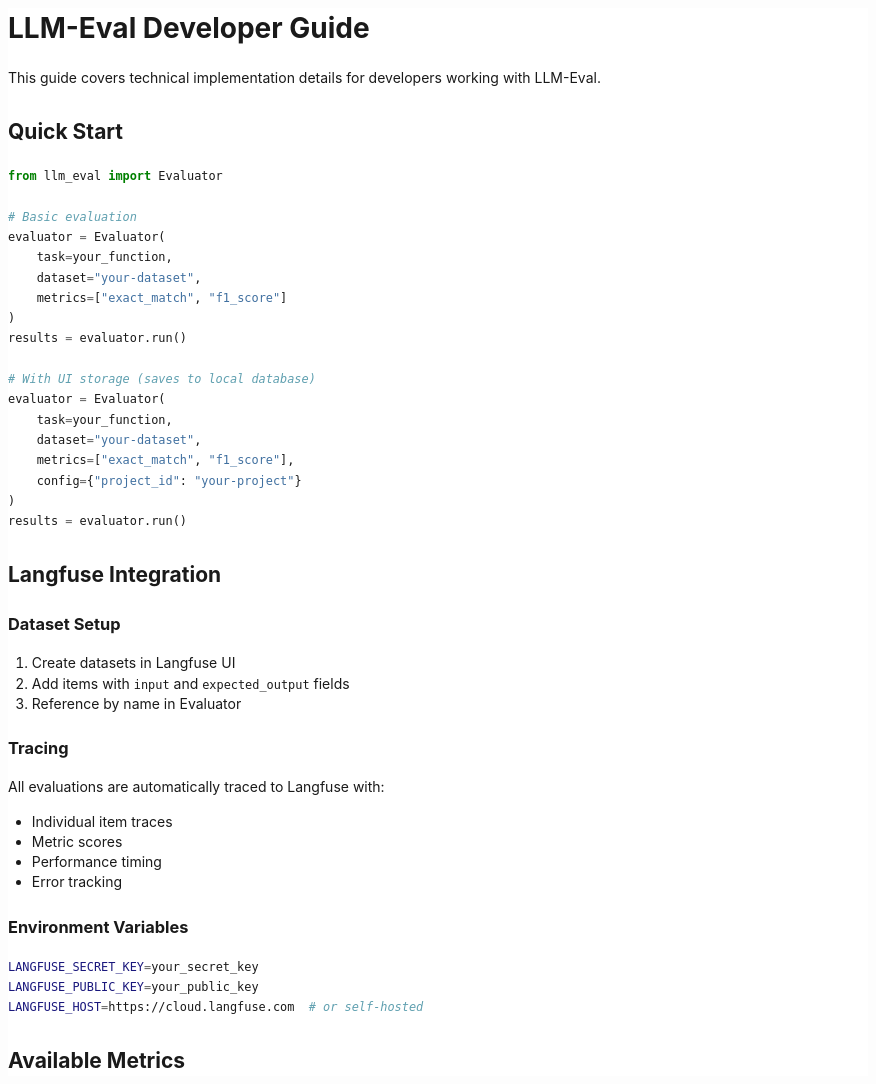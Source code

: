 # LLM-Eval Developer Guide

This guide covers technical implementation details for developers working with LLM-Eval.

## Quick Start

```python
from llm_eval import Evaluator

# Basic evaluation
evaluator = Evaluator(
    task=your_function,
    dataset="your-dataset",
    metrics=["exact_match", "f1_score"]
)
results = evaluator.run()

# With UI storage (saves to local database)
evaluator = Evaluator(
    task=your_function,
    dataset="your-dataset", 
    metrics=["exact_match", "f1_score"],
    config={"project_id": "your-project"}
)
results = evaluator.run()
```

## Langfuse Integration

### Dataset Setup
1. Create datasets in Langfuse UI
2. Add items with `input` and `expected_output` fields
3. Reference by name in Evaluator

### Tracing
All evaluations are automatically traced to Langfuse with:
- Individual item traces
- Metric scores
- Performance timing
- Error tracking

### Environment Variables
```bash
LANGFUSE_SECRET_KEY=your_secret_key
LANGFUSE_PUBLIC_KEY=your_public_key
LANGFUSE_HOST=https://cloud.langfuse.com  # or self-hosted
```

## Available Metrics
